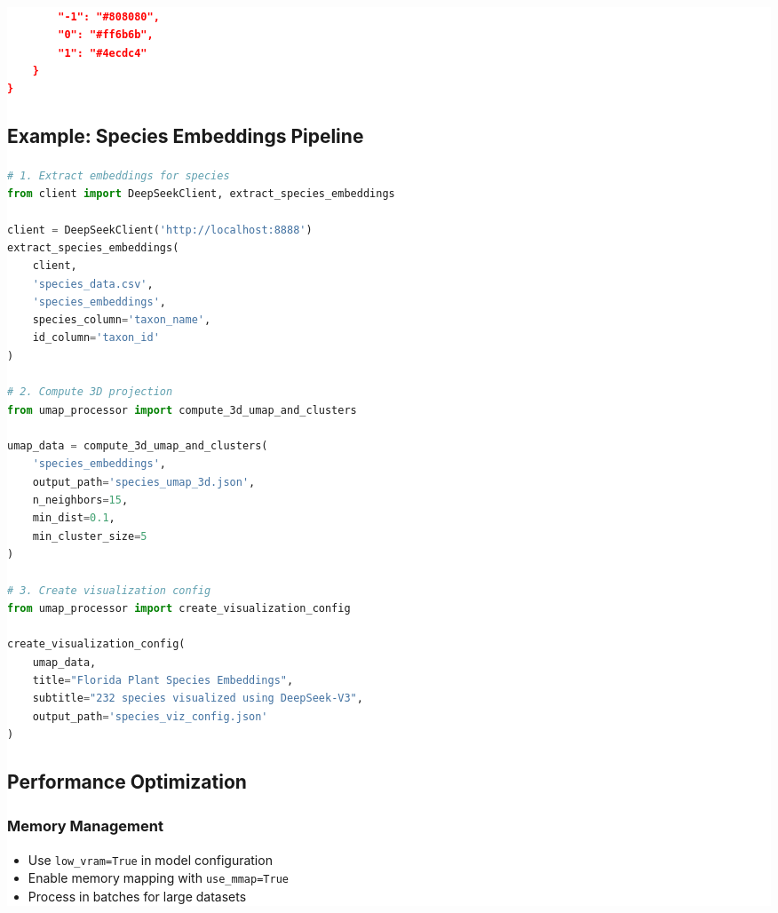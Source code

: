 ```json
        "-1": "#808080",
        "0": "#ff6b6b",
        "1": "#4ecdc4"
    }
}
```

## Example: Species Embeddings Pipeline

```python
# 1. Extract embeddings for species
from client import DeepSeekClient, extract_species_embeddings

client = DeepSeekClient('http://localhost:8888')
extract_species_embeddings(
    client,
    'species_data.csv',
    'species_embeddings',
    species_column='taxon_name',
    id_column='taxon_id'
)

# 2. Compute 3D projection
from umap_processor import compute_3d_umap_and_clusters

umap_data = compute_3d_umap_and_clusters(
    'species_embeddings',
    output_path='species_umap_3d.json',
    n_neighbors=15,
    min_dist=0.1,
    min_cluster_size=5
)

# 3. Create visualization config
from umap_processor import create_visualization_config

create_visualization_config(
    umap_data,
    title="Florida Plant Species Embeddings",
    subtitle="232 species visualized using DeepSeek-V3",
    output_path='species_viz_config.json'
)
```

## Performance Optimization

### Memory Management
- Use `low_vram=True` in model configuration
- Enable memory mapping with `use_mmap=True`
- Process in batches for large datasets
